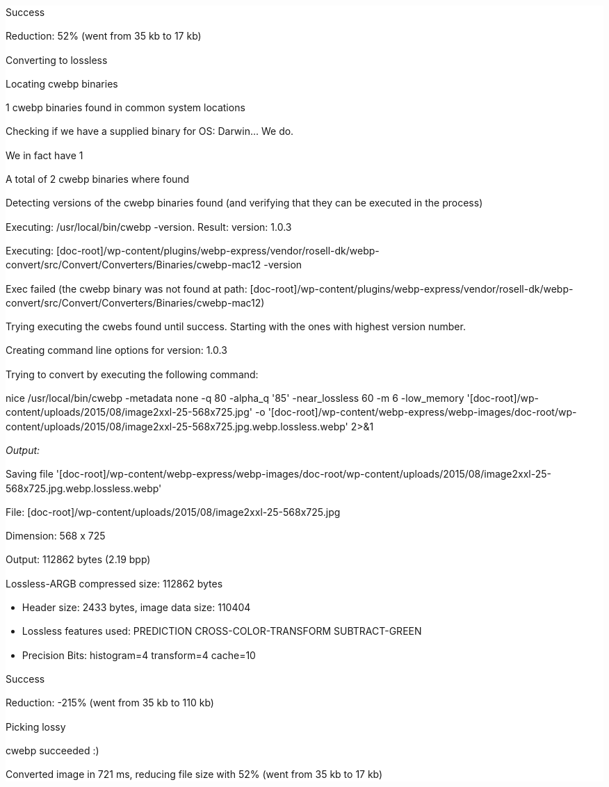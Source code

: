 Success

Reduction: 52% (went from 35 kb to 17 kb)


Converting to lossless

Locating cwebp binaries

1 cwebp binaries found in common system locations

Checking if we have a supplied binary for OS: Darwin... We do.

We in fact have 1

A total of 2 cwebp binaries where found

Detecting versions of the cwebp binaries found (and verifying that they can be executed in the process)

Executing: /usr/local/bin/cwebp -version. Result: version: 1.0.3

Executing: [doc-root]/wp-content/plugins/webp-express/vendor/rosell-dk/webp-convert/src/Convert/Converters/Binaries/cwebp-mac12 -version

Exec failed (the cwebp binary was not found at path: [doc-root]/wp-content/plugins/webp-express/vendor/rosell-dk/webp-convert/src/Convert/Converters/Binaries/cwebp-mac12)

Trying executing the cwebs found until success. Starting with the ones with highest version number.

Creating command line options for version: 1.0.3

Trying to convert by executing the following command:

nice /usr/local/bin/cwebp -metadata none -q 80 -alpha_q '85' -near_lossless 60 -m 6 -low_memory '[doc-root]/wp-content/uploads/2015/08/image2xxl-25-568x725.jpg' -o '[doc-root]/wp-content/webp-express/webp-images/doc-root/wp-content/uploads/2015/08/image2xxl-25-568x725.jpg.webp.lossless.webp' 2>&1


*Output:* 

Saving file '[doc-root]/wp-content/webp-express/webp-images/doc-root/wp-content/uploads/2015/08/image2xxl-25-568x725.jpg.webp.lossless.webp'

File:      [doc-root]/wp-content/uploads/2015/08/image2xxl-25-568x725.jpg

Dimension: 568 x 725

Output:    112862 bytes (2.19 bpp)

Lossless-ARGB compressed size: 112862 bytes

  * Header size: 2433 bytes, image data size: 110404

  * Lossless features used: PREDICTION CROSS-COLOR-TRANSFORM SUBTRACT-GREEN

  * Precision Bits: histogram=4 transform=4 cache=10


Success

Reduction: -215% (went from 35 kb to 110 kb)


Picking lossy

cwebp succeeded :)


Converted image in 721 ms, reducing file size with 52% (went from 35 kb to 17 kb)

